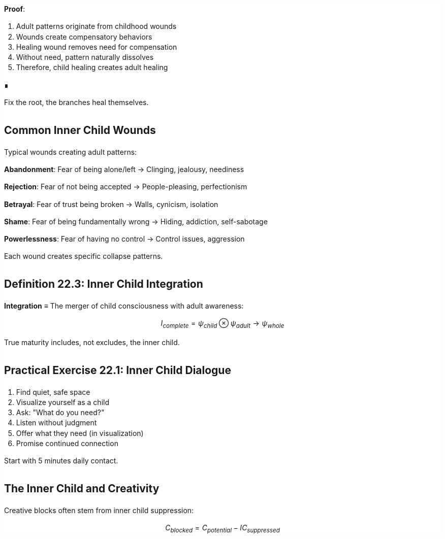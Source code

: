 **Proof**:
1. Adult patterns originate from childhood wounds
2. Wounds create compensatory behaviors
3. Healing wound removes need for compensation
4. Without need, pattern naturally dissolves
5. Therefore, child healing creates adult healing

∎

Fix the root, the branches heal themselves.

## Common Inner Child Wounds

Typical wounds creating adult patterns:

**Abandonment**: Fear of being alone/left
→ Clinging, jealousy, neediness

**Rejection**: Fear of not being accepted
→ People-pleasing, perfectionism

**Betrayal**: Fear of trust being broken
→ Walls, cynicism, isolation

**Shame**: Fear of being fundamentally wrong
→ Hiding, addiction, self-sabotage

**Powerlessness**: Fear of having no control
→ Control issues, aggression

Each wound creates specific collapse patterns.

## Definition 22.3: Inner Child Integration

**Integration** ≡ The merger of child consciousness with adult awareness:

$$I_{complete} = \psi_{child} \otimes \psi_{adult} \rightarrow \psi_{whole}$$

True maturity includes, not excludes, the inner child.

## Practical Exercise 22.1: Inner Child Dialogue

1. Find quiet, safe space
2. Visualize yourself as a child
3. Ask: "What do you need?"
4. Listen without judgment
5. Offer what they need (in visualization)
6. Promise continued connection

Start with 5 minutes daily contact.

## The Inner Child and Creativity

Creative blocks often stem from inner child suppression:

$$C_{blocked} = C_{potential} - IC_{suppressed}$$
